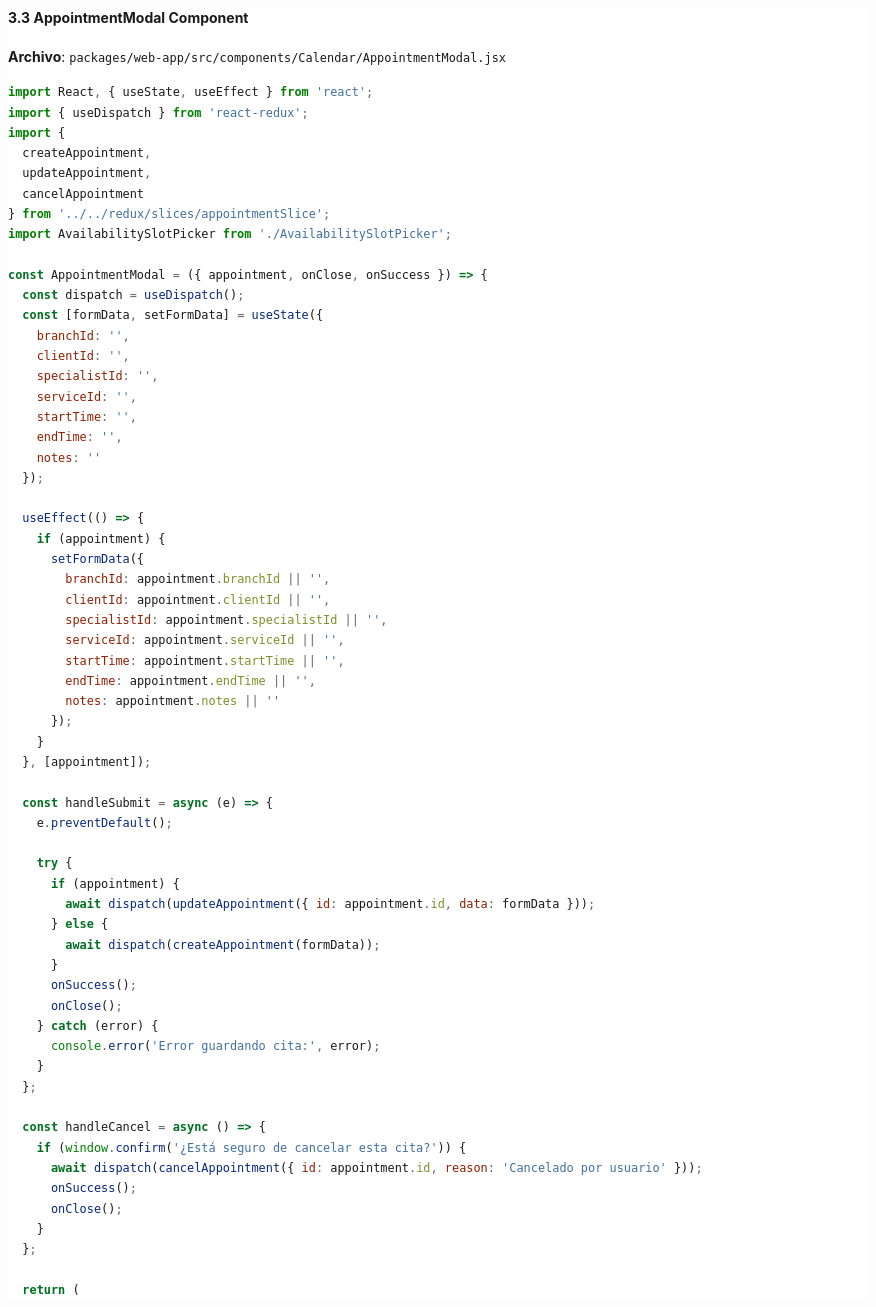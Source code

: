 #### 3.3 AppointmentModal Component
**Archivo**: `packages/web-app/src/components/Calendar/AppointmentModal.jsx`

```javascript
import React, { useState, useEffect } from 'react';
import { useDispatch } from 'react-redux';
import {
  createAppointment,
  updateAppointment,
  cancelAppointment
} from '../../redux/slices/appointmentSlice';
import AvailabilitySlotPicker from './AvailabilitySlotPicker';

const AppointmentModal = ({ appointment, onClose, onSuccess }) => {
  const dispatch = useDispatch();
  const [formData, setFormData] = useState({
    branchId: '',
    clientId: '',
    specialistId: '',
    serviceId: '',
    startTime: '',
    endTime: '',
    notes: ''
  });

  useEffect(() => {
    if (appointment) {
      setFormData({
        branchId: appointment.branchId || '',
        clientId: appointment.clientId || '',
        specialistId: appointment.specialistId || '',
        serviceId: appointment.serviceId || '',
        startTime: appointment.startTime || '',
        endTime: appointment.endTime || '',
        notes: appointment.notes || ''
      });
    }
  }, [appointment]);

  const handleSubmit = async (e) => {
    e.preventDefault();
    
    try {
      if (appointment) {
        await dispatch(updateAppointment({ id: appointment.id, data: formData }));
      } else {
        await dispatch(createAppointment(formData));
      }
      onSuccess();
      onClose();
    } catch (error) {
      console.error('Error guardando cita:', error);
    }
  };

  const handleCancel = async () => {
    if (window.confirm('¿Está seguro de cancelar esta cita?')) {
      await dispatch(cancelAppointment({ id: appointment.id, reason: 'Cancelado por usuario' }));
      onSuccess();
      onClose();
    }
  };

  return (
```